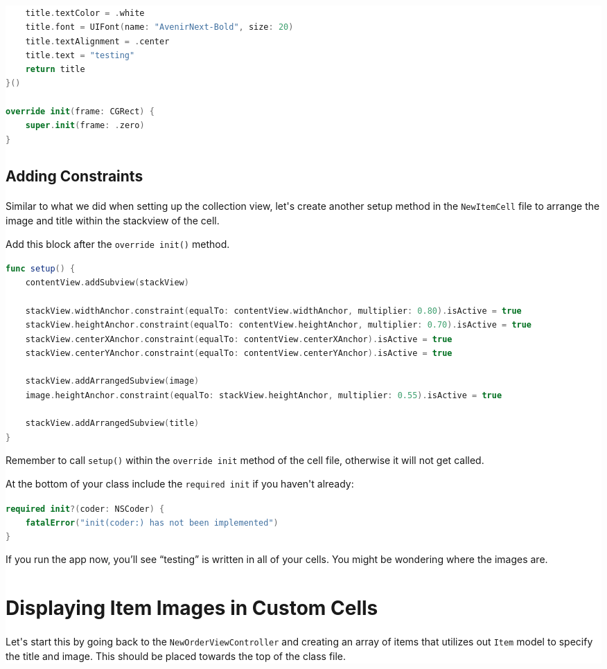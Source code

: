 ```swift
    title.textColor = .white
    title.font = UIFont(name: "AvenirNext-Bold", size: 20)
    title.textAlignment = .center
    title.text = "testing"
    return title
}()

override init(frame: CGRect) {
    super.init(frame: .zero)
}
```

## Adding Constraints
Similar to what we did when setting up the collection view, let's create another setup method in the `NewItemCell` file to arrange the image and title within the stackview of the cell.

Add this block after the `override init()` method.

```swift
func setup() {
    contentView.addSubview(stackView)

    stackView.widthAnchor.constraint(equalTo: contentView.widthAnchor, multiplier: 0.80).isActive = true
    stackView.heightAnchor.constraint(equalTo: contentView.heightAnchor, multiplier: 0.70).isActive = true
    stackView.centerXAnchor.constraint(equalTo: contentView.centerXAnchor).isActive = true
    stackView.centerYAnchor.constraint(equalTo: contentView.centerYAnchor).isActive = true

    stackView.addArrangedSubview(image)
    image.heightAnchor.constraint(equalTo: stackView.heightAnchor, multiplier: 0.55).isActive = true

    stackView.addArrangedSubview(title)
}
```
Remember to call `setup()` within the `override init` method of the cell file, otherwise it will not get called.

At the bottom of your class include the `required init` if you haven't already:

```swift
required init?(coder: NSCoder) {
    fatalError("init(coder:) has not been implemented")
}
```

If you run the app now, you’ll see “testing” is written in all of your cells. You might be wondering where the images are.

# Displaying Item Images in Custom Cells
Let's start this by going back to the `NewOrderViewController` and creating an array of items that utilizes out `Item` model to specify the title and image. This should be placed towards the top of the class file.
